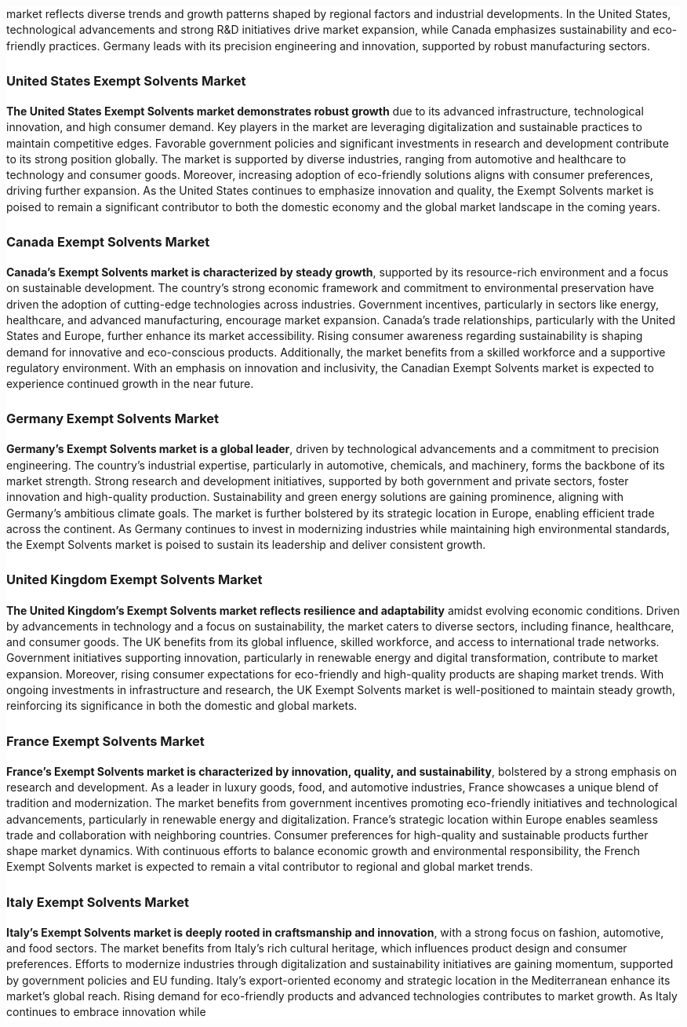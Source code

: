 market reflects diverse trends and growth patterns shaped by regional factors and industrial developments. In the United States, technological advancements and strong R&amp;D initiatives drive market expansion, while Canada emphasizes sustainability and eco-friendly practices. Germany leads with its precision engineering and innovation, supported by robust manufacturing sectors.</span></em></p></blockquote><h3><strong>United States Exempt Solvents Market</strong></h3><p><strong>The United States Exempt Solvents market demonstrates robust growth</strong> due to its advanced infrastructure, technological innovation, and high consumer demand. Key players in the market are leveraging digitalization and sustainable practices to maintain competitive edges. Favorable government policies and significant investments in research and development contribute to its strong position globally. The market is supported by diverse industries, ranging from automotive and healthcare to technology and consumer goods. Moreover, increasing adoption of eco-friendly solutions aligns with consumer preferences, driving further expansion. As the United States continues to emphasize innovation and quality, the Exempt Solvents market is poised to remain a significant contributor to both the domestic economy and the global market landscape in the coming years.</p><h3><strong>Canada Exempt Solvents Market</strong></h3><p><strong>Canada&rsquo;s Exempt Solvents market is characterized by steady growth</strong>, supported by its resource-rich environment and a focus on sustainable development. The country&rsquo;s strong economic framework and commitment to environmental preservation have driven the adoption of cutting-edge technologies across industries. Government incentives, particularly in sectors like energy, healthcare, and advanced manufacturing, encourage market expansion. Canada&rsquo;s trade relationships, particularly with the United States and Europe, further enhance its market accessibility. Rising consumer awareness regarding sustainability is shaping demand for innovative and eco-conscious products. Additionally, the market benefits from a skilled workforce and a supportive regulatory environment. With an emphasis on innovation and inclusivity, the Canadian Exempt Solvents market is expected to experience continued growth in the near future.</p><h3><strong>Germany Exempt Solvents Market</strong></h3><p><strong>Germany&rsquo;s Exempt Solvents market is a global leader</strong>, driven by technological advancements and a commitment to precision engineering. The country&rsquo;s industrial expertise, particularly in automotive, chemicals, and machinery, forms the backbone of its market strength. Strong research and development initiatives, supported by both government and private sectors, foster innovation and high-quality production. Sustainability and green energy solutions are gaining prominence, aligning with Germany&rsquo;s ambitious climate goals. The market is further bolstered by its strategic location in Europe, enabling efficient trade across the continent. As Germany continues to invest in modernizing industries while maintaining high environmental standards, the Exempt Solvents market is poised to sustain its leadership and deliver consistent growth.</p><h3><strong>United Kingdom Exempt Solvents Market</strong></h3><p><strong>The United Kingdom&rsquo;s Exempt Solvents market reflects resilience and adaptability</strong> amidst evolving economic conditions. Driven by advancements in technology and a focus on sustainability, the market caters to diverse sectors, including finance, healthcare, and consumer goods. The UK benefits from its global influence, skilled workforce, and access to international trade networks. Government initiatives supporting innovation, particularly in renewable energy and digital transformation, contribute to market expansion. Moreover, rising consumer expectations for eco-friendly and high-quality products are shaping market trends. With ongoing investments in infrastructure and research, the UK Exempt Solvents market is well-positioned to maintain steady growth, reinforcing its significance in both the domestic and global markets.</p><h3><strong>France Exempt Solvents Market</strong></h3><p><strong>France&rsquo;s Exempt Solvents market is characterized by innovation, quality, and sustainability</strong>, bolstered by a strong emphasis on research and development. As a leader in luxury goods, food, and automotive industries, France showcases a unique blend of tradition and modernization. The market benefits from government incentives promoting eco-friendly initiatives and technological advancements, particularly in renewable energy and digitalization. France&rsquo;s strategic location within Europe enables seamless trade and collaboration with neighboring countries. Consumer preferences for high-quality and sustainable products further shape market dynamics. With continuous efforts to balance economic growth and environmental responsibility, the French Exempt Solvents market is expected to remain a vital contributor to regional and global market trends.</p><h3><strong>Italy Exempt Solvents Market</strong></h3><p><strong>Italy&rsquo;s Exempt Solvents market is deeply rooted in craftsmanship and innovation</strong>, with a strong focus on fashion, automotive, and food sectors. The market benefits from Italy&rsquo;s rich cultural heritage, which influences product design and consumer preferences. Efforts to modernize industries through digitalization and sustainability initiatives are gaining momentum, supported by government policies and EU funding. Italy&rsquo;s export-oriented economy and strategic location in the Mediterranean enhance its market&rsquo;s global reach. Rising demand for eco-friendly products and advanced technologies contributes to market growth. As Italy continues to embrace innovation while